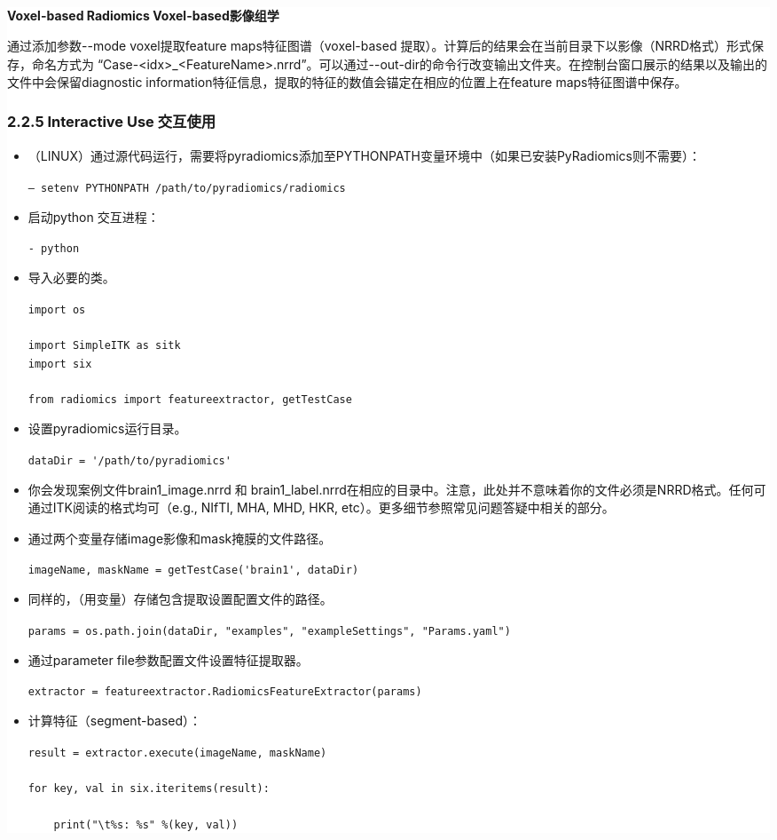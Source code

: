 **Voxel-based Radiomics Voxel-based影像组学**

通过添加参数--mode voxel提取feature maps特征图谱（voxel-based 提取）。计算后的结果会在当前目录下以影像（NRRD格式）形式保存，命名方式为 “Case-\<idx>_\<FeatureName>.nrrd”。可以通过--out-dir的命令行改变输出文件夹。在控制台窗口展示的结果以及输出的文件中会保留diagnostic information特征信息，提取的特征的数值会锚定在相应的位置上在feature maps特征图谱中保存。

### 2.2.5 Interactive Use 交互使用

+ （LINUX）通过源代码运行，需要将pyradiomics添加至PYTHONPATH变量环境中（如果已安装PyRadiomics则不需要）：
    ~~~
    – setenv PYTHONPATH /path/to/pyradiomics/radiomics
    ~~~
+ 启动python 交互进程：
    ~~~
    - python
    ~~~
+ 导入必要的类。
    ~~~
    import os

    import SimpleITK as sitk
    import six

    from radiomics import featureextractor, getTestCase
    ~~~

+ 设置pyradiomics运行目录。
    ~~~
    dataDir = '/path/to/pyradiomics'
    ~~~

+ 你会发现案例文件brain1_image.nrrd 和 brain1_label.nrrd在相应的目录中。注意，此处并不意味着你的文件必须是NRRD格式。任何可通过ITK阅读的格式均可（e.g., NIfTI, MHA, MHD, HKR, etc）。更多细节参照常见问题答疑中相关的部分。

+ 通过两个变量存储image影像和mask掩膜的文件路径。
    ~~~
    imageName, maskName = getTestCase('brain1', dataDir)
    ~~~
+ 同样的，（用变量）存储包含提取设置配置文件的路径。
    ~~~
    params = os.path.join(dataDir, "examples", "exampleSettings", "Params.yaml")
    ~~~
+ 通过parameter file参数配置文件设置特征提取器。
    ~~~
    extractor = featureextractor.RadiomicsFeatureExtractor(params)
    ~~~
+ 计算特征（segment-based）：
    ~~~
    result = extractor.execute(imageName, maskName)

    for key, val in six.iteritems(result):

        print("\t%s: %s" %(key, val))
    ~~~
